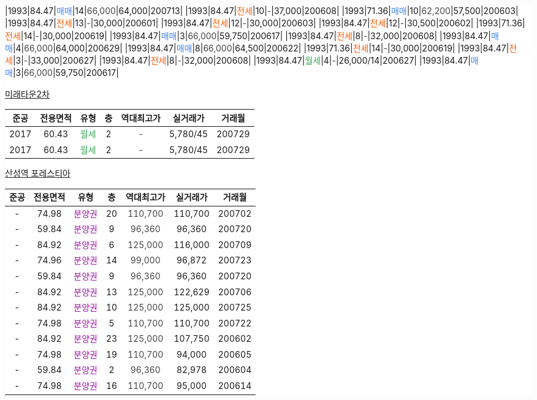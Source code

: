 |1993|84.47|<span style="color:#4285f3">매매</span>|14|<span style="color:#444444">66,000</span>|64,000|200713|
|1993|84.47|<span style="color:#ff5a00">전세</span>|10|<span style="color:#444444">-</span>|37,000|200608|
|1993|71.36|<span style="color:#4285f3">매매</span>|10|<span style="color:#444444">62,200</span>|57,500|200603|
|1993|84.47|<span style="color:#ff5a00">전세</span>|13|<span style="color:#444444">-</span>|30,000|200601|
|1993|84.47|<span style="color:#ff5a00">전세</span>|12|<span style="color:#444444">-</span>|30,000|200603|
|1993|84.47|<span style="color:#ff5a00">전세</span>|12|<span style="color:#444444">-</span>|30,500|200602|
|1993|71.36|<span style="color:#ff5a00">전세</span>|14|<span style="color:#444444">-</span>|30,000|200619|
|1993|84.47|<span style="color:#4285f3">매매</span>|3|<span style="color:#444444">66,000</span>|59,750|200617|
|1993|84.47|<span style="color:#ff5a00">전세</span>|8|<span style="color:#444444">-</span>|32,000|200608|
|1993|84.47|<span style="color:#4285f3">매매</span>|4|<span style="color:#444444">66,000</span>|64,000|200629|
|1993|84.47|<span style="color:#4285f3">매매</span>|8|<span style="color:#444444">66,000</span>|64,500|200622|
|1993|71.36|<span style="color:#ff5a00">전세</span>|14|<span style="color:#444444">-</span>|30,000|200619|
|1993|84.47|<span style="color:#ff5a00">전세</span>|3|<span style="color:#444444">-</span>|33,000|200627|
|1993|84.47|<span style="color:#ff5a00">전세</span>|8|<span style="color:#444444">-</span>|32,000|200608|
|1993|84.47|<span style="color:#34a853">월세</span>|4|<span style="color:#444444">-</span>|26,000/14|200627|
|1993|84.47|<span style="color:#4285f3">매매</span>|3|<span style="color:#444444">66,000</span>|59,750|200617|

[미래타운2차](https://search.naver.com/search.naver?query=%EA%B2%BD%EA%B8%B0%EB%8F%84+%EC%84%B1%EB%82%A8%EC%8B%9C+%EC%88%98%EC%A0%95%EA%B5%AC+%EC%8B%A0%ED%9D%A5%EB%8F%99+%EB%AF%B8%EB%9E%98%ED%83%80%EC%9A%B42%EC%B0%A8)

|준공|전용면적|유형|층|역대최고가|실거래가|거래월|
|:---:|:---:|:---:|:---:|:---:|:---:|:---:|
|2017|60.43|<span style="color:#34a853">월세</span>|2|<span style="color:#444444">-</span>|5,780/45|200729|
|2017|60.43|<span style="color:#34a853">월세</span>|2|<span style="color:#444444">-</span>|5,780/45|200729|

[산성역 포레스티아](https://search.naver.com/search.naver?query=%EA%B2%BD%EA%B8%B0%EB%8F%84+%EC%84%B1%EB%82%A8%EC%8B%9C+%EC%88%98%EC%A0%95%EA%B5%AC+%EC%8B%A0%ED%9D%A5%EB%8F%99+%EC%82%B0%EC%84%B1%EC%97%AD+%ED%8F%AC%EB%A0%88%EC%8A%A4%ED%8B%B0%EC%95%84)

|준공|전용면적|유형|층|역대최고가|실거래가|거래월|
|:---:|:---:|:---:|:---:|:---:|:---:|:---:|
|-|74.98|<span style="color:#9C11A5">분양권</span>|20|<span style="color:#444444">110,700</span>|110,700|200702|
|-|59.84|<span style="color:#9C11A5">분양권</span>|9|<span style="color:#444444">96,360</span>|96,360|200720|
|-|84.92|<span style="color:#9C11A5">분양권</span>|6|<span style="color:#444444">125,000</span>|116,000|200709|
|-|74.96|<span style="color:#9C11A5">분양권</span>|14|<span style="color:#444444">99,000</span>|96,872|200723|
|-|59.84|<span style="color:#9C11A5">분양권</span>|9|<span style="color:#444444">96,360</span>|96,360|200720|
|-|84.92|<span style="color:#9C11A5">분양권</span>|13|<span style="color:#444444">125,000</span>|122,629|200706|
|-|84.92|<span style="color:#9C11A5">분양권</span>|10|<span style="color:#444444">125,000</span>|125,000|200725|
|-|74.98|<span style="color:#9C11A5">분양권</span>|5|<span style="color:#444444">110,700</span>|110,700|200722|
|-|84.92|<span style="color:#9C11A5">분양권</span>|23|<span style="color:#444444">125,000</span>|107,750|200602|
|-|74.98|<span style="color:#9C11A5">분양권</span>|19|<span style="color:#444444">110,700</span>|94,000|200605|
|-|59.84|<span style="color:#9C11A5">분양권</span>|2|<span style="color:#444444">96,360</span>|82,978|200604|
|-|74.98|<span style="color:#9C11A5">분양권</span>|16|<span style="color:#444444">110,700</span>|95,000|200614|